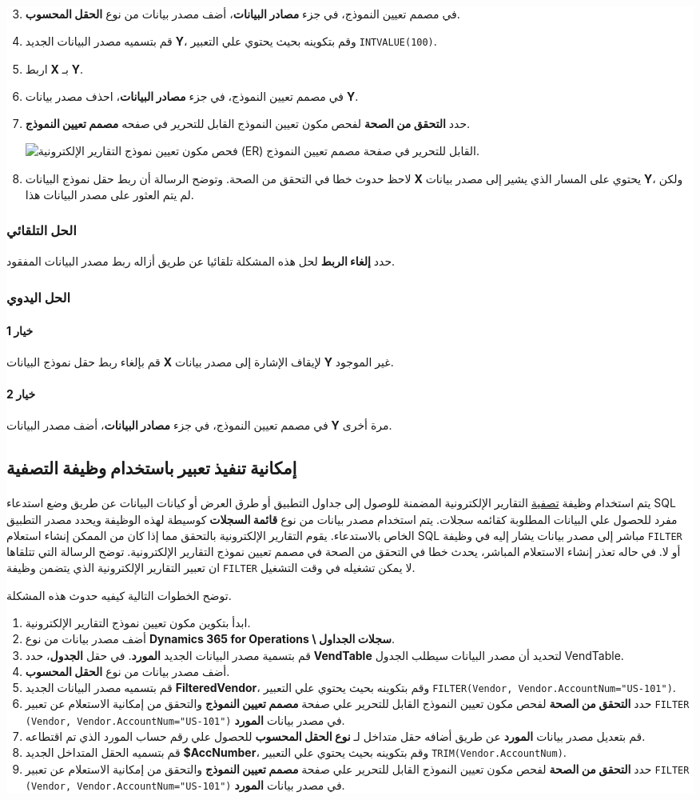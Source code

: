 3. في مصمم تعيين النموذج، في جزء **مصادر البيانات**، أضف مصدر بيانات من نوع **الحقل المحسوب**.
4. قم بتسميه مصدر البيانات الجديد **Y**، وقم بتكوينه بحيث يحتوي علي التعبير `INTVALUE(100)`.
5. اربط **X** بـ **Y**.
6. في مصمم تعيين النموذج، في جزء **مصادر البيانات**، احذف مصدر بيانات **Y**.
7. حدد **التحقق من الصحة** لفحص مكون تعيين النموذج القابل للتحرير في صفحه **مصمم تعيين النموذج**.

    ![فحص مكون تعيين نموذج التقارير الإلكترونية (ER) القابل للتحرير في صفحة مصمم تعيين النموذج.](./media/er-components-inspections-03.gif)

8. لاحظ حدوث خطا في التحقق من الصحة. وتوضح الرسالة أن ربط حقل نموذج البيانات **X** يحتوي على المسار الذي يشير إلى مصدر بيانات **Y**، ولكن لم يتم العثور على مصدر البيانات هذا.

### <a name="automatic-resolution"></a>الحل التلقائي

حدد **إلغاء الربط** لحل هذه المشكلة تلقائيا عن طريق أزاله ربط مصدر البيانات المفقود.

### <a name="manual-resolution"></a>الحل اليدوي

#### <a name="option-1"></a>خيار 1

قم بإلغاء ربط حقل نموذج البيانات **X** لإيقاف الإشارة إلى مصدر بيانات **Y** غير الموجود.

#### <a name="option-2"></a>خيار 2

في مصمم تعيين النموذج، في جزء **مصادر البيانات**، أضف مصدر البيانات **Y** مرة أخرى.

## <a name="executability-of-an-expression-with-filter-function"></a><a id="i4"></a>إمكانية تنفيذ تعبير باستخدام وظيفة التصفية

يتم استخدام وظيفة [تصفية](er-functions-list-filter.md) التقارير الإلكترونية المضمنة للوصول إلى جداول التطبيق أو طرق العرض أو كيانات البيانات عن طريق وضع استدعاء SQL مفرد للحصول علي البيانات المطلوبة كقائمه سجلات. يتم استخدام مصدر بيانات من نوع **قائمة السجلات** كوسيطة لهذه الوظيفة ويحدد مصدر التطبيق الخاص بالاستدعاء. يقوم التقارير الإلكترونية بالتحقق مما إذا كان من الممكن إنشاء استعلام SQL مباشر إلى مصدر بيانات يشار إليه في وظيفة `FILTER` أو لا. في حاله تعذر إنشاء الاستعلام المباشر، يحدث خطا في التحقق من الصحة في مصمم تعيين نموذج التقارير الإلكترونية. توضح الرسالة التي تتلقاها ان تعبير التقارير الإلكترونية الذي يتضمن وظيفة `FILTER` لا يمكن تشغيله في وقت التشغيل.

توضح الخطوات التالية كيفيه حدوث هذه المشكلة.

1. ابدأ بتكوين مكون تعيين نموذج التقارير الإلكترونية.
2. أضف مصدر بيانات من نوع **Dynamics 365 for Operations \\ سجلات الجداول**.
3. قم بتسمية مصدر البيانات الجديد **المورد**. في حقل **الجدول**، حدد **VendTable** لتحديد أن مصدر البيانات سيطلب الجدول VendTable.
4. أضف مصدر بيانات من نوع **الحقل المحسوب**.
5. قم بتسميه مصدر البيانات الجديد **FilteredVendor**، وقم بتكوينه بحيث يحتوي علي التعبير `FILTER(Vendor, Vendor.AccountNum="US-101")`.
6. حدد **التحقق من الصحة** لفحص مكون تعيين النموذج القابل للتحرير علي صفحة **مصمم تعيين النموذج** والتحقق من إمكانية الاستعلام عن تعبير `FILTER(Vendor, Vendor.AccountNum="US-101")` في مصدر بيانات **المورد**.
7. قم بتعديل مصدر بيانات **المورد** عن طريق أضافه حقل متداخل لـ **نوع الحقل المحسوب** للحصول علي رقم حساب المورد الذي تم اقتطاعه.
8. قم بتسميه الحقل المتداخل الجديد **$AccNumber**، وقم بتكوينه بحيث يحتوي علي التعبير `TRIM(Vendor.AccountNum)`.
9. حدد **التحقق من الصحة** لفحص مكون تعيين النموذج القابل للتحرير علي صفحة **مصمم تعيين النموذج** والتحقق من إمكانية الاستعلام عن تعبير `FILTER(Vendor, Vendor.AccountNum="US-101")` في مصدر بيانات **المورد**.
